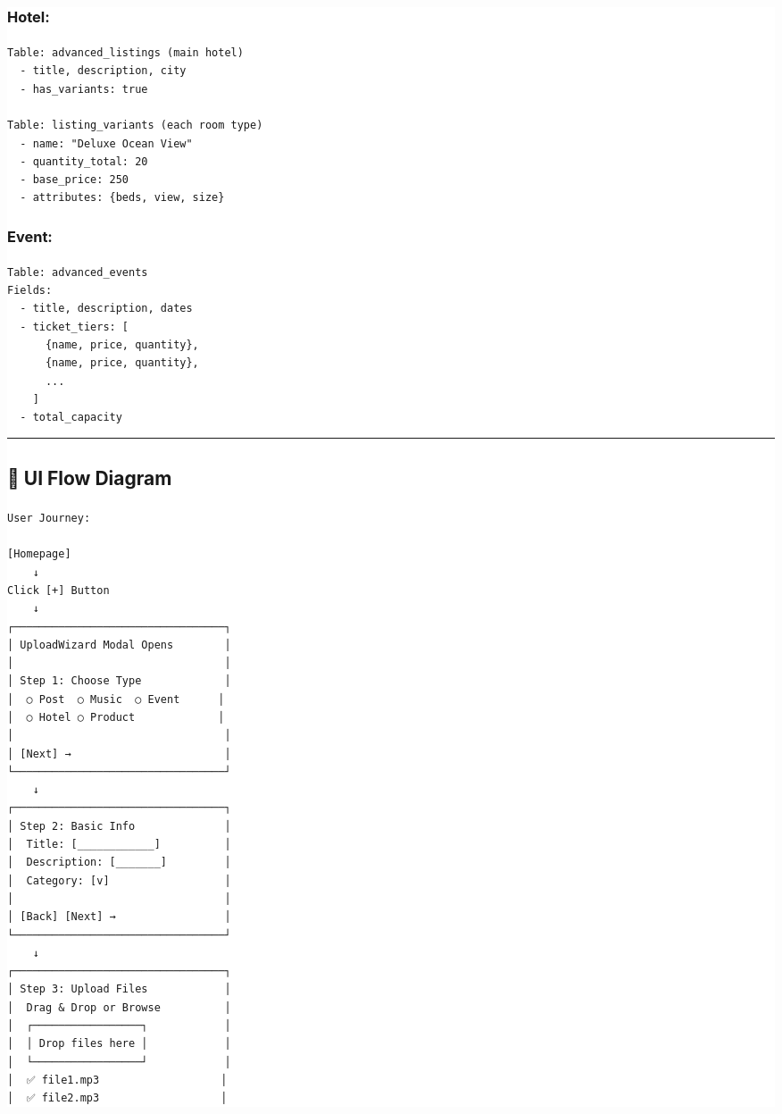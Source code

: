 ### **Hotel:**
```
Table: advanced_listings (main hotel)
  - title, description, city
  - has_variants: true

Table: listing_variants (each room type)
  - name: "Deluxe Ocean View"
  - quantity_total: 20
  - base_price: 250
  - attributes: {beds, view, size}
```

### **Event:**
```
Table: advanced_events
Fields:
  - title, description, dates
  - ticket_tiers: [
      {name, price, quantity},
      {name, price, quantity},
      ...
    ]
  - total_capacity
```

---

## 🎨 **UI Flow Diagram**

```
User Journey:

[Homepage]
    ↓
Click [+] Button
    ↓
┌─────────────────────────────────┐
│ UploadWizard Modal Opens        │
│                                 │
│ Step 1: Choose Type             │
│  ○ Post  ○ Music  ○ Event      │
│  ○ Hotel ○ Product             │
│                                 │
│ [Next] →                        │
└─────────────────────────────────┘
    ↓
┌─────────────────────────────────┐
│ Step 2: Basic Info              │
│  Title: [____________]          │
│  Description: [_______]         │
│  Category: [v]                  │
│                                 │
│ [Back] [Next] →                 │
└─────────────────────────────────┘
    ↓
┌─────────────────────────────────┐
│ Step 3: Upload Files            │
│  Drag & Drop or Browse          │
│  ┌─────────────────┐            │
│  │ Drop files here │            │
│  └─────────────────┘            │
│  ✅ file1.mp3                   │
│  ✅ file2.mp3                   │
```